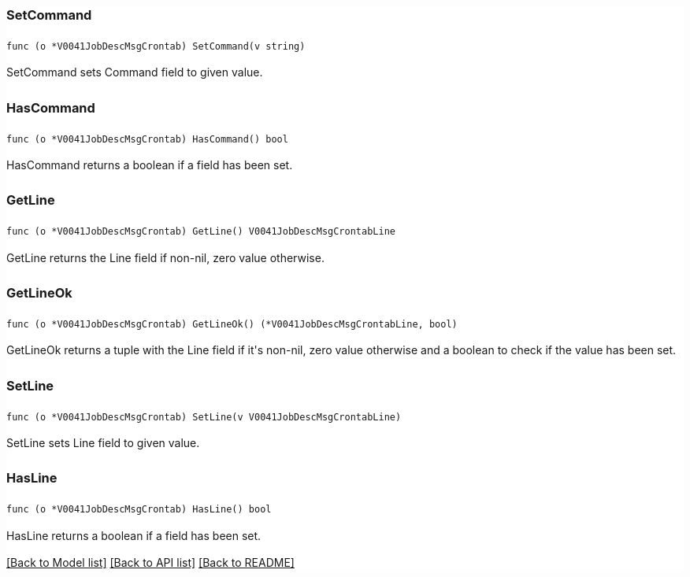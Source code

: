 ### SetCommand

`func (o *V0041JobDescMsgCrontab) SetCommand(v string)`

SetCommand sets Command field to given value.

### HasCommand

`func (o *V0041JobDescMsgCrontab) HasCommand() bool`

HasCommand returns a boolean if a field has been set.

### GetLine

`func (o *V0041JobDescMsgCrontab) GetLine() V0041JobDescMsgCrontabLine`

GetLine returns the Line field if non-nil, zero value otherwise.

### GetLineOk

`func (o *V0041JobDescMsgCrontab) GetLineOk() (*V0041JobDescMsgCrontabLine, bool)`

GetLineOk returns a tuple with the Line field if it's non-nil, zero value otherwise
and a boolean to check if the value has been set.

### SetLine

`func (o *V0041JobDescMsgCrontab) SetLine(v V0041JobDescMsgCrontabLine)`

SetLine sets Line field to given value.

### HasLine

`func (o *V0041JobDescMsgCrontab) HasLine() bool`

HasLine returns a boolean if a field has been set.


[[Back to Model list]](../README.md#documentation-for-models) [[Back to API list]](../README.md#documentation-for-api-endpoints) [[Back to README]](../README.md)


